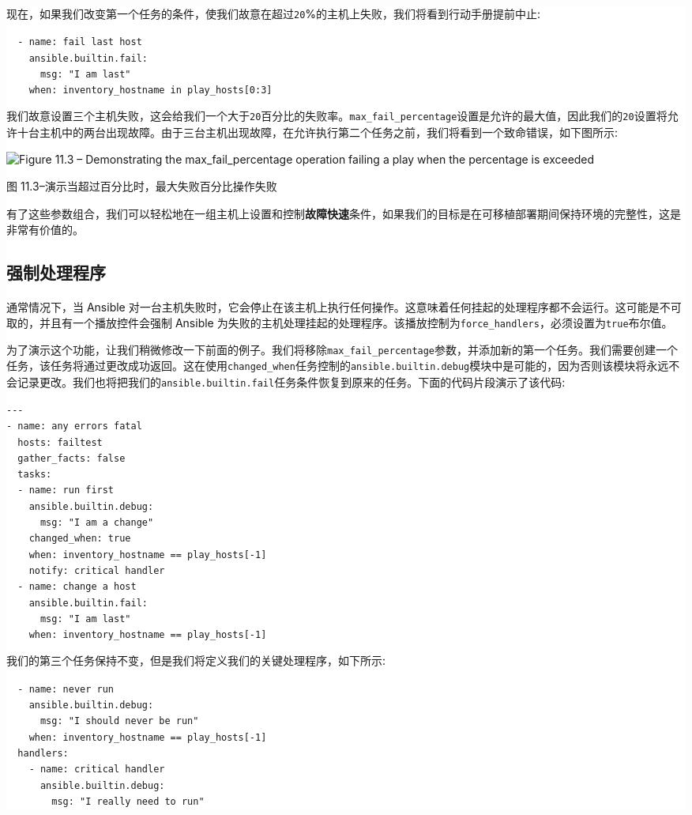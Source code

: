 现在，如果我们改变第一个任务的条件，使我们故意在超过`20`%的主机上失败，我们将看到行动手册提前中止:

```
  - name: fail last host
    ansible.builtin.fail:
      msg: "I am last"
    when: inventory_hostname in play_hosts[0:3]
```

我们故意设置三个主机失败，这会给我们一个大于`20`百分比的失败率。`max_fail_percentage`设置是允许的最大值，因此我们的`20`设置将允许十台主机中的两台出现故障。由于三台主机出现故障，在允许执行第二个任务之前，我们将看到一个致命错误，如下图所示:

![Figure 11.3 – Demonstrating the max_fail_percentage operation failing a play when the percentage is exceeded ](Images/B17462_11_03.jpg)

图 11.3–演示当超过百分比时，最大失败百分比操作失败

有了这些参数组合，我们可以轻松地在一组主机上设置和控制**故障快速**条件，如果我们的目标是在可移植部署期间保持环境的完整性，这是非常有价值的。

## 强制处理程序

通常情况下，当 Ansible 对一台主机失败时，它会停止在该主机上执行任何操作。这意味着任何挂起的处理程序都不会运行。这可能是不可取的，并且有一个播放控件会强制 Ansible 为失败的主机处理挂起的处理程序。该播放控制为`force_handlers`，必须设置为`true`布尔值。

为了演示这个功能，让我们稍微修改一下前面的例子。我们将移除`max_fail_percentage`参数，并添加新的第一个任务。我们需要创建一个任务，该任务将通过更改成功返回。这在使用`changed_when`任务控制的`ansible.builtin.debug`模块中是可能的，因为否则该模块将永远不会记录更改。我们也将把我们的`ansible.builtin.fail`任务条件恢复到原来的任务。下面的代码片段演示了该代码:

```
--- 
- name: any errors fatal 
  hosts: failtest 
  gather_facts: false 
  tasks:
  - name: run first
    ansible.builtin.debug:
      msg: "I am a change"
    changed_when: true
    when: inventory_hostname == play_hosts[-1]
    notify: critical handler
  - name: change a host
    ansible.builtin.fail:
      msg: "I am last"
    when: inventory_hostname == play_hosts[-1] 
```

我们的第三个任务保持不变，但是我们将定义我们的关键处理程序，如下所示:

```
  - name: never run
    ansible.builtin.debug:
      msg: "I should never be run"
    when: inventory_hostname == play_hosts[-1]
  handlers:
    - name: critical handler
      ansible.builtin.debug:
        msg: "I really need to run"
```
